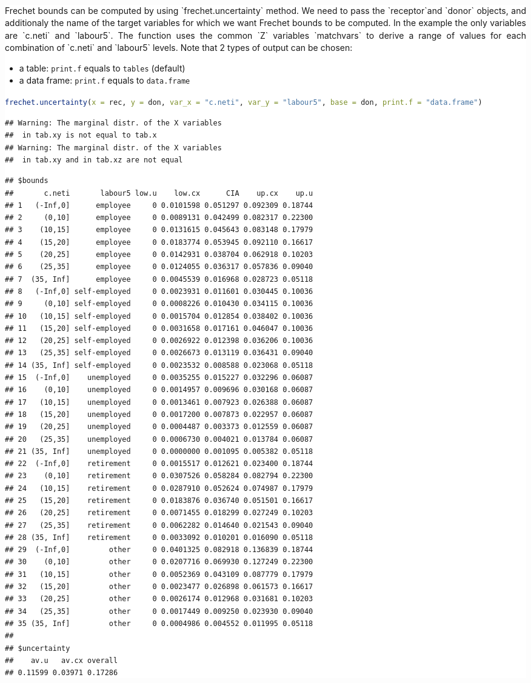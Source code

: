 <p align="justify">Frechet bounds can be computed by using `frechet.uncertainty` method. We need to pass the `receptor`and `donor` objects, and additionaly the name of the target variables for which we want Frechet bounds to be computed. In the example the only variables are `c.neti` and `labour5`. The function uses the common `Z` variables `matchvars` to derive a range of values for each combination of `c.neti` and `labour5` levels. Note that 2 types of output can be chosen:</p>

* a table: `print.f` equals to `tables` (default)
* a data frame: `print.f` equals to `data.frame`


```r
frechet.uncertainty(x = rec, y = don, var_x = "c.neti", var_y = "labour5", base = don, print.f = "data.frame")
```

```
## Warning: The marginal distr. of the X variables 
##  in tab.xy is not equal to tab.x
## Warning: The marginal distr. of the X variables 
##  in tab.xy and in tab.xz are not equal
```

```
## $bounds
##       c.neti       labour5 low.u    low.cx      CIA    up.cx    up.u
## 1   (-Inf,0]      employee     0 0.0101598 0.051297 0.092309 0.18744
## 2     (0,10]      employee     0 0.0089131 0.042499 0.082317 0.22300
## 3    (10,15]      employee     0 0.0131615 0.045643 0.083148 0.17979
## 4    (15,20]      employee     0 0.0183774 0.053945 0.092110 0.16617
## 5    (20,25]      employee     0 0.0142931 0.038704 0.062918 0.10203
## 6    (25,35]      employee     0 0.0124055 0.036317 0.057836 0.09040
## 7  (35, Inf]      employee     0 0.0045539 0.016968 0.028723 0.05118
## 8   (-Inf,0] self-employed     0 0.0023931 0.011601 0.030445 0.10036
## 9     (0,10] self-employed     0 0.0008226 0.010430 0.034115 0.10036
## 10   (10,15] self-employed     0 0.0015704 0.012854 0.038402 0.10036
## 11   (15,20] self-employed     0 0.0031658 0.017161 0.046047 0.10036
## 12   (20,25] self-employed     0 0.0026922 0.012398 0.036206 0.10036
## 13   (25,35] self-employed     0 0.0026673 0.013119 0.036431 0.09040
## 14 (35, Inf] self-employed     0 0.0023532 0.008588 0.023068 0.05118
## 15  (-Inf,0]    unemployed     0 0.0035255 0.015227 0.032296 0.06087
## 16    (0,10]    unemployed     0 0.0014957 0.009696 0.030168 0.06087
## 17   (10,15]    unemployed     0 0.0013461 0.007923 0.026388 0.06087
## 18   (15,20]    unemployed     0 0.0017200 0.007873 0.022957 0.06087
## 19   (20,25]    unemployed     0 0.0004487 0.003373 0.012559 0.06087
## 20   (25,35]    unemployed     0 0.0006730 0.004021 0.013784 0.06087
## 21 (35, Inf]    unemployed     0 0.0000000 0.001095 0.005382 0.05118
## 22  (-Inf,0]    retirement     0 0.0015517 0.012621 0.023400 0.18744
## 23    (0,10]    retirement     0 0.0307526 0.058284 0.082794 0.22300
## 24   (10,15]    retirement     0 0.0287910 0.052624 0.074987 0.17979
## 25   (15,20]    retirement     0 0.0183876 0.036740 0.051501 0.16617
## 26   (20,25]    retirement     0 0.0071455 0.018299 0.027249 0.10203
## 27   (25,35]    retirement     0 0.0062282 0.014640 0.021543 0.09040
## 28 (35, Inf]    retirement     0 0.0033092 0.010201 0.016090 0.05118
## 29  (-Inf,0]         other     0 0.0401325 0.082918 0.136839 0.18744
## 30    (0,10]         other     0 0.0207716 0.069930 0.127249 0.22300
## 31   (10,15]         other     0 0.0052369 0.043109 0.087779 0.17979
## 32   (15,20]         other     0 0.0023477 0.026898 0.061573 0.16617
## 33   (20,25]         other     0 0.0026174 0.012968 0.031681 0.10203
## 34   (25,35]         other     0 0.0017449 0.009250 0.023930 0.09040
## 35 (35, Inf]         other     0 0.0004986 0.004552 0.011995 0.05118
## 
## $uncertainty
##    av.u   av.cx overall 
## 0.11599 0.03971 0.17286
```
